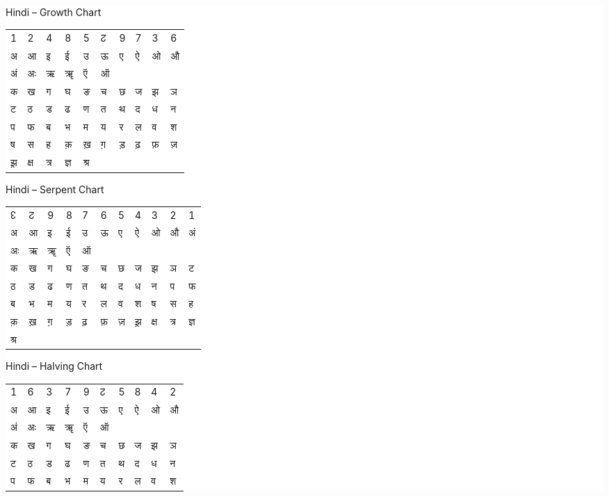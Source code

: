 Hindi – Growth Chart

|    |     |     |     |     |    |    |    |    |    |
| -- | --- | --- | --- | --- | -- | -- | -- | -- | -- |
| 1  | 2   | 4   | 8   | 5   | ↊  | 9  | 7  | 3  | 6  |
| अ  | आ   | इ   | ई   | उ   | ऊ  | ए  | ऐ  | ओ  | औ  |
| अं | अः  | ऋ   | ॠ   | ऍ   | ऑ  |    |    |    |    |
| क  | ख   | ग   | घ   | ङ   | च  | छ  | ज  | झ  | ञ  |
| ट  | ठ   | ड   | ढ   | ण   | त  | थ  | द  | ध  | न  |
| प  | फ   | ब   | भ   | म   | य  | र  | ल  | व  | श  |
| ष  | स   | ह   | क़  | ख़  | ग़ | ड़ | ढ़ | फ़ | ज़ |
| झ़ | क्ष | त्र | ज्ञ | श्र |    |    |    |    |    |

Hindi – Serpent Chart

|     |    |    |    |    |    |    |    |     |     |     |
| --- | -- | -- | -- | -- | -- | -- | -- | --- | --- | --- |
| ↋   | ↊  | 9  | 8  | 7  | 6  | 5  | 4  | 3   | 2   | 1   |
| अ   | आ  | इ  | ई  | उ  | ऊ  | ए  | ऐ  | ओ   | औ   | अं  |
| अः  | ऋ  | ॠ  | ऍ  | ऑ  |    |    |    |     |     |     |
| क   | ख  | ग  | घ  | ङ  | च  | छ  | ज  | झ   | ञ   | ट   |
| ठ   | ड  | ढ  | ण  | त  | थ  | द  | ध  | न   | प   | फ   |
| ब   | भ  | म  | य  | र  | ल  | व  | श  | ष   | स   | ह   |
| क़  | ख़ | ग़ | ड़ | ढ़ | फ़ | ज़ | झ़ | क्ष | त्र | ज्ञ |
| श्र |    |    |    |    |    |    |    |     |     |     |

Hindi – Halving Chart

|    |     |     |     |     |    |    |    |    |    |
| -- | --- | --- | --- | --- | -- | -- | -- | -- | -- |
| 1  | 6   | 3   | 7   | 9   | ↊  | 5  | 8  | 4  | 2  |
| अ  | आ   | इ   | ई   | उ   | ऊ  | ए  | ऐ  | ओ  | औ  |
| अं | अः  | ऋ   | ॠ   | ऍ   | ऑ  |    |    |    |    |
| क  | ख   | ग   | घ   | ङ   | च  | छ  | ज  | झ  | ञ  |
| ट  | ठ   | ड   | ढ   | ण   | त  | थ  | द  | ध  | न  |
| प  | फ   | ब   | भ   | म   | य  | र  | ल  | व  | श  |
